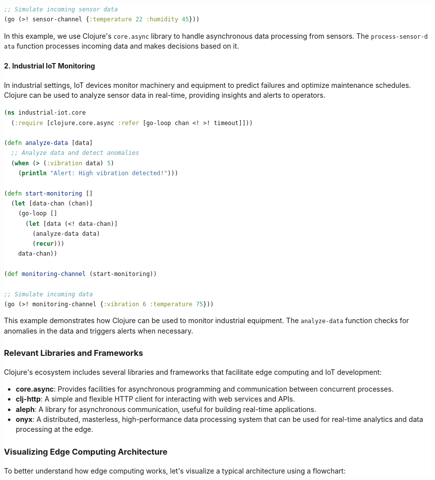```clojure
;; Simulate incoming sensor data
(go (>! sensor-channel {:temperature 22 :humidity 45}))
```

In this example, we use Clojure's `core.async` library to handle asynchronous data processing from sensors. The `process-sensor-data` function processes incoming data and makes decisions based on it.

#### 2. Industrial IoT Monitoring

In industrial settings, IoT devices monitor machinery and equipment to predict failures and optimize maintenance schedules. Clojure can be used to analyze sensor data in real-time, providing insights and alerts to operators.

```clojure
(ns industrial-iot.core
  (:require [clojure.core.async :refer [go-loop chan <! >! timeout]]))

(defn analyze-data [data]
  ;; Analyze data and detect anomalies
  (when (> (:vibration data) 5)
    (println "Alert: High vibration detected!")))

(defn start-monitoring []
  (let [data-chan (chan)]
    (go-loop []
      (let [data (<! data-chan)]
        (analyze-data data)
        (recur)))
    data-chan))

(def monitoring-channel (start-monitoring))

;; Simulate incoming data
(go (>! monitoring-channel {:vibration 6 :temperature 75}))
```

This example demonstrates how Clojure can be used to monitor industrial equipment. The `analyze-data` function checks for anomalies in the data and triggers alerts when necessary.

### Relevant Libraries and Frameworks

Clojure's ecosystem includes several libraries and frameworks that facilitate edge computing and IoT development:

- **core.async**: Provides facilities for asynchronous programming and communication between concurrent processes.
- **clj-http**: A simple and flexible HTTP client for interacting with web services and APIs.
- **aleph**: A library for asynchronous communication, useful for building real-time applications.
- **onyx**: A distributed, masterless, high-performance data processing system that can be used for real-time analytics and data processing at the edge.

### Visualizing Edge Computing Architecture

To better understand how edge computing works, let's visualize a typical architecture using a flowchart:
